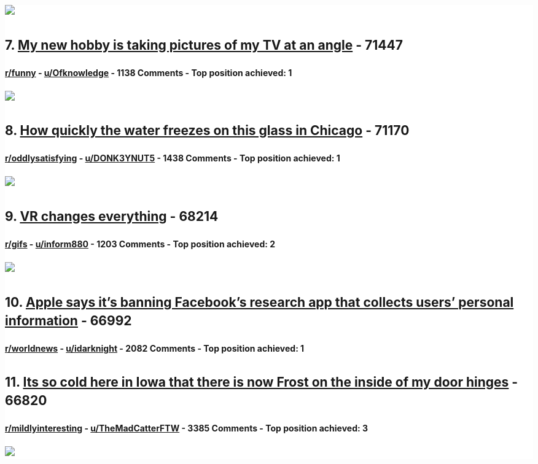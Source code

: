<a href="https://gfycat.com/AnchoredCoordinatedCapeghostfrog"><img src="https://b.thumbs.redditmedia.com/_ZY_v6vGkmHsGUgHJH5QHYSKelPDdLxP0wW9AYTgFuA.jpg"></img></a>

## 7. [My new hobby is taking pictures of my TV at an angle](http://reddit.com/r/funny/comments/al8bu3/my_new_hobby_is_taking_pictures_of_my_tv_at_an/) - 71447
#### [r/funny](http://reddit.com/r/funny) - [u/Ofknowledge](http://reddit.com/u/Ofknowledge) - 1138 Comments - Top position achieved: 1

<a href="https://i.redd.it/0f03lcob9hd21.jpg"><img src="https://b.thumbs.redditmedia.com/Z_vzRoNBysYeVhqfEYOCdPO6Bxmf6TP98oiuJsea9rc.jpg"></img></a>

## 8. [How quickly the water freezes on this glass in Chicago](http://reddit.com/r/oddlysatisfying/comments/alegik/how_quickly_the_water_freezes_on_this_glass_in/) - 71170
#### [r/oddlysatisfying](http://reddit.com/r/oddlysatisfying) - [u/DONK3YNUT5](http://reddit.com/u/DONK3YNUT5) - 1438 Comments - Top position achieved: 1

<a href="https://v.redd.it/1npxe2vl8ld21"><img src="https://b.thumbs.redditmedia.com/0cH8gsgKQA-wZqN_YidpYOQPpSoQAtDNI4RYbwck06g.jpg"></img></a>

## 9. [VR changes everything](http://reddit.com/r/gifs/comments/alfvlu/vr_changes_everything/) - 68214
#### [r/gifs](http://reddit.com/r/gifs) - [u/inform880](http://reddit.com/u/inform880) - 1203 Comments - Top position achieved: 2

<a href="https://i.imgur.com/VJBk1Q4.gifv"><img src="https://b.thumbs.redditmedia.com/LHzwpqRXJL3XPpMm_X1Wr98JimaD1zEEK9s_puFdC7w.jpg"></img></a>

## 10. [Apple says it’s banning Facebook’s research app that collects users’ personal information](http://reddit.com/r/worldnews/comments/aldyj1/apple_says_its_banning_facebooks_research_app/) - 66992
#### [r/worldnews](http://reddit.com/r/worldnews) - [u/idarknight](http://reddit.com/u/idarknight) - 2082 Comments - Top position achieved: 1

## 11. [Its so cold here in Iowa that there is now Frost on the inside of my door hinges](http://reddit.com/r/mildlyinteresting/comments/algbms/its_so_cold_here_in_iowa_that_there_is_now_frost/) - 66820
#### [r/mildlyinteresting](http://reddit.com/r/mildlyinteresting) - [u/TheMadCatterFTW](http://reddit.com/u/TheMadCatterFTW) - 3385 Comments - Top position achieved: 3

<a href="https://i.redd.it/6k6nbpic2md21.jpg"><img src="https://b.thumbs.redditmedia.com/MX5CudtMmupTBDvgUBG-Q-jKV8IUZonaPiXHE7ERUaM.jpg"></img></a>
